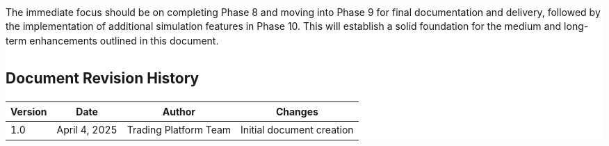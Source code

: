 The immediate focus should be on completing Phase 8 and moving into Phase 9 for final documentation and delivery, followed by the implementation of additional simulation features in Phase 10. This will establish a solid foundation for the medium and long-term enhancements outlined in this document.

## Document Revision History

| Version | Date | Author | Changes |
|---------|------|--------|---------|
| 1.0 | April 4, 2025 | Trading Platform Team | Initial document creation |
